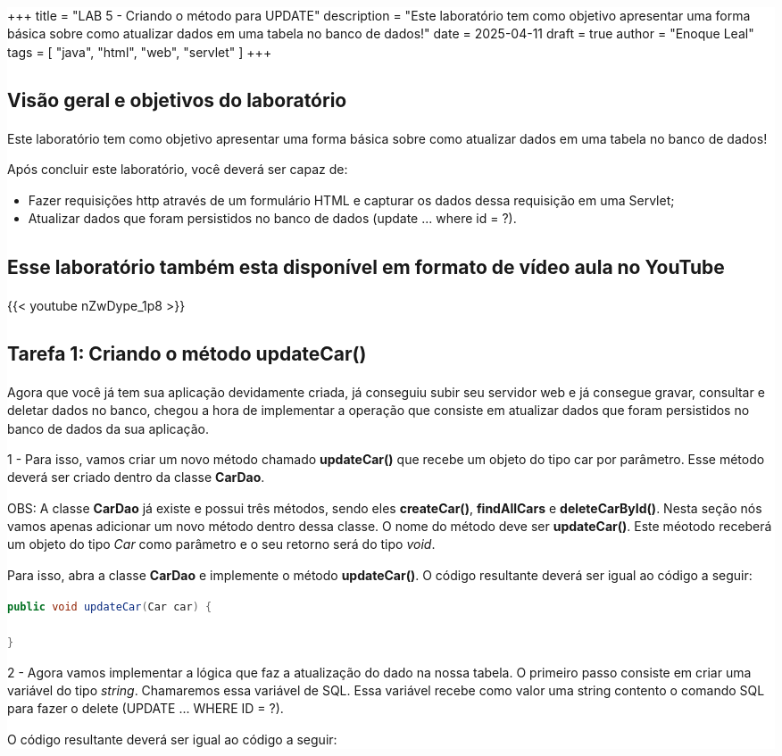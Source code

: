 +++
title = "LAB 5 - Criando o método para UPDATE"
description = "Este laboratório tem como objetivo apresentar uma forma básica sobre como atualizar dados em uma tabela no banco de dados!"
date = 2025-04-11
draft = true
author = "Enoque Leal"
tags = [ "java", "html", "web", "servlet" ]
+++

## Visão geral e objetivos do laboratório

Este laboratório tem como objetivo apresentar uma forma básica sobre como atualizar dados em uma tabela no banco de dados!

Após concluir este laboratório, você deverá ser capaz de:

- Fazer requisições http através de um formulário HTML e capturar os dados dessa requisição em uma Servlet;
- Atualizar dados que foram persistidos no banco de dados (update ... where id = ?).

## Esse laboratório também esta disponível em formato de vídeo aula no YouTube

{{< youtube nZwDype_1p8 >}}

## Tarefa 1: Criando o método updateCar()

Agora que você já tem sua aplicação devidamente criada, já conseguiu subir seu servidor web e já consegue gravar, consultar e deletar dados no banco, chegou a hora de implementar a operação que consiste em atualizar dados que foram persistidos no banco de dados da sua aplicação.

1 - Para isso, vamos criar um novo método chamado **updateCar()** que recebe um objeto do tipo car por parâmetro. Esse método deverá ser criado dentro da classe **CarDao**.

OBS: A classe **CarDao** já existe e possui três métodos, sendo eles **createCar()**, **findAllCars** e **deleteCarById()**. Nesta seção nós vamos apenas adicionar um novo método dentro dessa classe. O nome do método deve ser **updateCar()**. Este méotodo receberá um objeto do tipo *Car* como parâmetro e o seu retorno será do tipo *void*.

Para isso, abra a classe **CarDao** e implemente o método **updateCar()**. O código resultante deverá ser igual ao código a seguir:


```java
public void updateCar(Car car) {

}
```

2 - Agora vamos implementar a lógica que faz a atualização do dado na nossa tabela. O primeiro passo consiste em criar uma variável do tipo *string*. Chamaremos essa variável de SQL. Essa variável recebe como valor uma string contento o comando SQL para fazer o delete (UPDATE ... WHERE ID = ?).

O código resultante deverá ser igual ao código a seguir:
